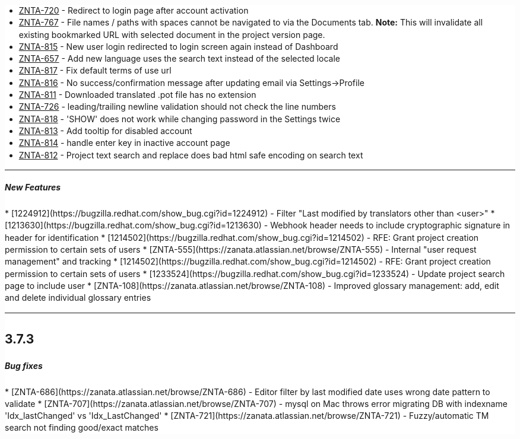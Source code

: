 * [ZNTA-720](https://zanata.atlassian.net/browse/ZNTA-720) - Redirect to login page after account activation
* [ZNTA-767](https://zanata.atlassian.net/browse/ZNTA-767) - File names / paths with spaces cannot be navigated to via the Documents tab. **Note:** This will invalidate all existing bookmarked URL with selected document in the project version page.
* [ZNTA-815](https://zanata.atlassian.net/browse/ZNTA-815) - New user login redirected to login screen again instead of Dashboard
* [ZNTA-657](https://zanata.atlassian.net/browse/ZNTA-657) - Add new language uses the search text instead of the selected locale
* [ZNTA-817](https://zanata.atlassian.net/browse/ZNTA-817) - Fix default terms of use url
* [ZNTA-816](https://zanata.atlassian.net/browse/ZNTA-816) - No success/confirmation message after updating email via Settings->Profile
* [ZNTA-811](https://zanata.atlassian.net/browse/ZNTA-811) - Downloaded translated .pot file has no extension
* [ZNTA-726](https://zanata.atlassian.net/browse/ZNTA-726) - leading/trailing newline validation should not check the line numbers
* [ZNTA-818](https://zanata.atlassian.net/browse/ZNTA-818) - 'SHOW' does not work while changing password in the Settings twice
* [ZNTA-813](https://zanata.atlassian.net/browse/ZNTA-813) - Add tooltip for disabled account
* [ZNTA-814](https://zanata.atlassian.net/browse/ZNTA-814) - handle enter key in inactive account page
* [ZNTA-812](https://zanata.atlassian.net/browse/ZNTA-812) - Project text search and replace does bad html safe encoding on search text

-----------------------

<h5>New Features</h5>
* [1224912](https://bugzilla.redhat.com/show_bug.cgi?id=1224912) - Filter "Last modified by translators other than &lt;user&gt;"
* [1213630](https://bugzilla.redhat.com/show_bug.cgi?id=1213630) - Webhook header needs to include cryptographic signature in header for identification
* [1214502](https://bugzilla.redhat.com/show_bug.cgi?id=1214502) -  RFE: Grant project creation permission to certain sets of users
* [ZNTA-555](https://zanata.atlassian.net/browse/ZNTA-555) - Internal "user request management" and tracking
* [1214502](https://bugzilla.redhat.com/show_bug.cgi?id=1214502) - RFE: Grant project creation permission to certain sets of users
* [1233524](https://bugzilla.redhat.com/show_bug.cgi?id=1233524) - Update project search page to include user
* [ZNTA-108](https://zanata.atlassian.net/browse/ZNTA-108) - Improved glossary management: add, edit and delete individual glossary entries

-----------------------
## 3.7.3

<h5>Bug fixes</h5>
* [ZNTA-686](https://zanata.atlassian.net/browse/ZNTA-686) - Editor filter by last modified date uses wrong date pattern to validate
* [ZNTA-707](https://zanata.atlassian.net/browse/ZNTA-707) - mysql on Mac throws error migrating DB with indexname 'Idx_lastChanged' vs 'Idx_LastChanged'
* [ZNTA-721](https://zanata.atlassian.net/browse/ZNTA-721) - Fuzzy/automatic TM search not finding good/exact matches
